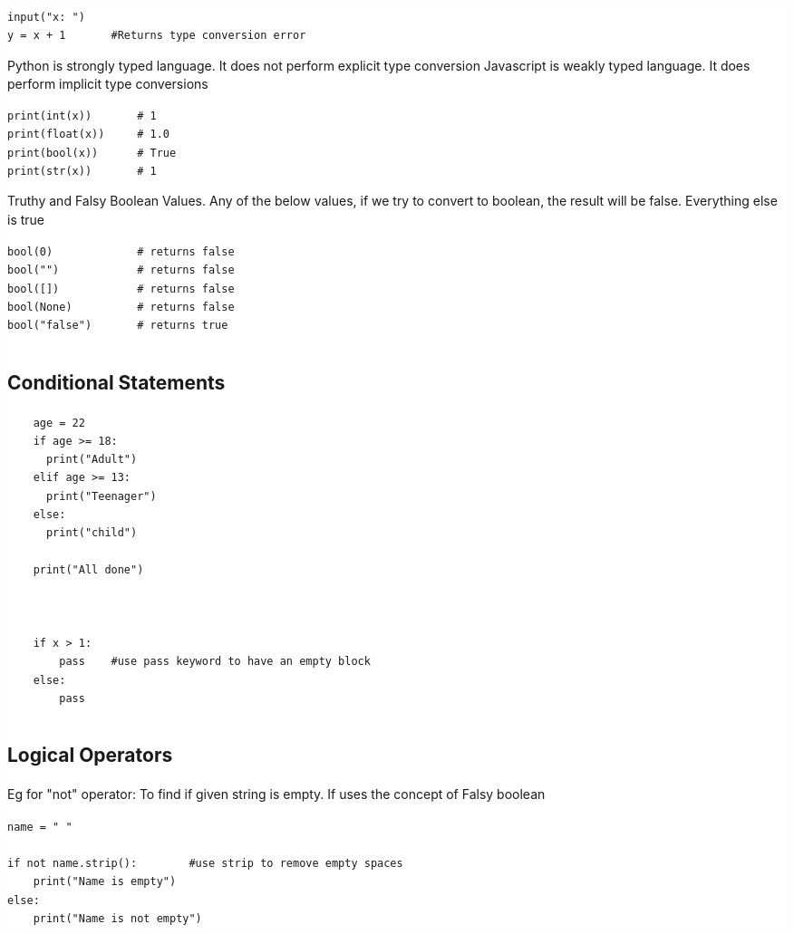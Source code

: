 	
	input("x: ")
	y = x + 1 		#Returns type conversion error
	
Python is strongly typed language. It does not perform explicit type conversion
Javascript is weakly typed language. It does perform implicit type conversions
	
	
	
	print(int(x))		# 1
	print(float(x))		# 1.0
	print(bool(x))		# True
	print(str(x))		# 1
	
	
Truthy and Falsy Boolean Values.
Any of the below values, if we try to convert to boolean, the result will be false. Everything else is true

	
	bool(0)				# returns false
	bool("")			# returns false
	bool([])			# returns false
	bool(None)			# returns false
	bool("false")		# returns true
	
	
# <h2> Conditional Statements


		age = 22
		if age >= 18:
		  print("Adult")
		elif age >= 13:
		  print("Teenager")
		else:
		  print("child")
		  
		print("All done")
		


		if x > 1:
			pass	#use pass keyword to have an empty block
		else:
			pass
			
			
# <h2> Logical Operators


Eg for "not" operator: To find if given string is empty. If uses the concept of Falsy boolean

	name = " "
		
	if not name.strip():        #use strip to remove empty spaces
		print("Name is empty")
	else:
		print("Name is not empty")
